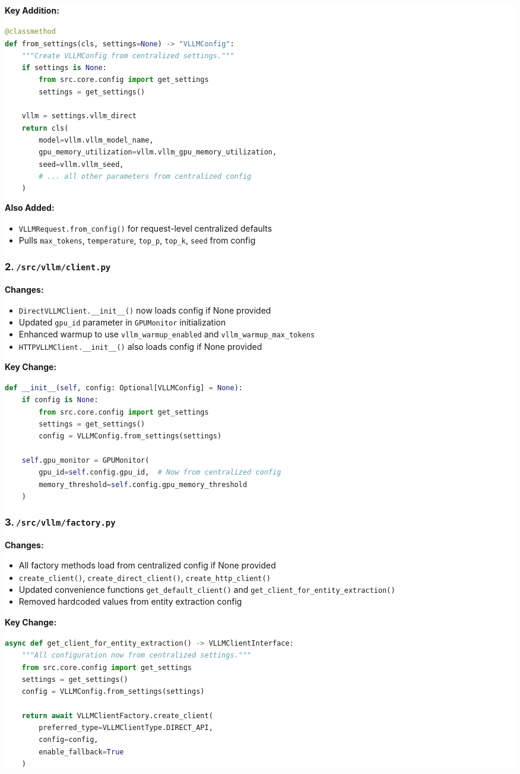 **Key Addition:**
```python
@classmethod
def from_settings(cls, settings=None) -> "VLLMConfig":
    """Create VLLMConfig from centralized settings."""
    if settings is None:
        from src.core.config import get_settings
        settings = get_settings()

    vllm = settings.vllm_direct
    return cls(
        model=vllm.vllm_model_name,
        gpu_memory_utilization=vllm.vllm_gpu_memory_utilization,
        seed=vllm.vllm_seed,
        # ... all other parameters from centralized config
    )
```

**Also Added:**
- `VLLMRequest.from_config()` for request-level centralized defaults
- Pulls `max_tokens`, `temperature`, `top_p`, `top_k`, `seed` from config

### 2. `/src/vllm/client.py`
**Changes:**
- `DirectVLLMClient.__init__()` now loads config if None provided
- Updated `gpu_id` parameter in `GPUMonitor` initialization
- Enhanced warmup to use `vllm_warmup_enabled` and `vllm_warmup_max_tokens`
- `HTTPVLLMClient.__init__()` also loads config if None provided

**Key Change:**
```python
def __init__(self, config: Optional[VLLMConfig] = None):
    if config is None:
        from src.core.config import get_settings
        settings = get_settings()
        config = VLLMConfig.from_settings(settings)

    self.gpu_monitor = GPUMonitor(
        gpu_id=self.config.gpu_id,  # Now from centralized config
        memory_threshold=self.config.gpu_memory_threshold
    )
```

### 3. `/src/vllm/factory.py`
**Changes:**
- All factory methods load from centralized config if None provided
- `create_client()`, `create_direct_client()`, `create_http_client()`
- Updated convenience functions `get_default_client()` and `get_client_for_entity_extraction()`
- Removed hardcoded values from entity extraction config

**Key Change:**
```python
async def get_client_for_entity_extraction() -> VLLMClientInterface:
    """All configuration now from centralized settings."""
    from src.core.config import get_settings
    settings = get_settings()
    config = VLLMConfig.from_settings(settings)

    return await VLLMClientFactory.create_client(
        preferred_type=VLLMClientType.DIRECT_API,
        config=config,
        enable_fallback=True
    )
```
